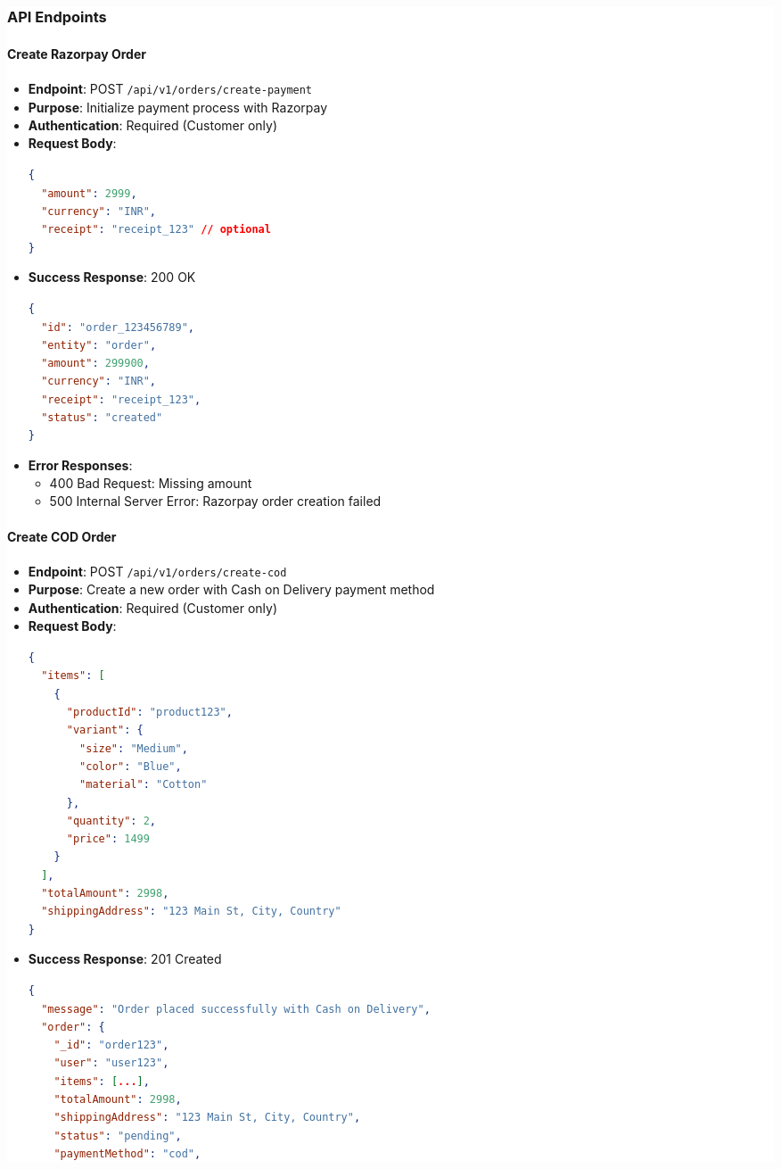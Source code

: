 ### API Endpoints

#### Create Razorpay Order
- **Endpoint**: POST `/api/v1/orders/create-payment`
- **Purpose**: Initialize payment process with Razorpay
- **Authentication**: Required (Customer only)
- **Request Body**:
  ```json
  {
    "amount": 2999,
    "currency": "INR",
    "receipt": "receipt_123" // optional
  }
  ```
- **Success Response**: 200 OK
  ```json
  {
    "id": "order_123456789",
    "entity": "order",
    "amount": 299900,
    "currency": "INR",
    "receipt": "receipt_123",
    "status": "created"
  }
  ```
- **Error Responses**:
  - 400 Bad Request: Missing amount
  - 500 Internal Server Error: Razorpay order creation failed

#### Create COD Order
- **Endpoint**: POST `/api/v1/orders/create-cod`
- **Purpose**: Create a new order with Cash on Delivery payment method
- **Authentication**: Required (Customer only)
- **Request Body**:
  ```json
  {
    "items": [
      {
        "productId": "product123",
        "variant": {
          "size": "Medium",
          "color": "Blue",
          "material": "Cotton"
        },
        "quantity": 2,
        "price": 1499
      }
    ],
    "totalAmount": 2998,
    "shippingAddress": "123 Main St, City, Country"
  }
  ```
- **Success Response**: 201 Created
  ```json
  {
    "message": "Order placed successfully with Cash on Delivery",
    "order": {
      "_id": "order123",
      "user": "user123",
      "items": [...],
      "totalAmount": 2998,
      "shippingAddress": "123 Main St, City, Country",
      "status": "pending",
      "paymentMethod": "cod",
  ```